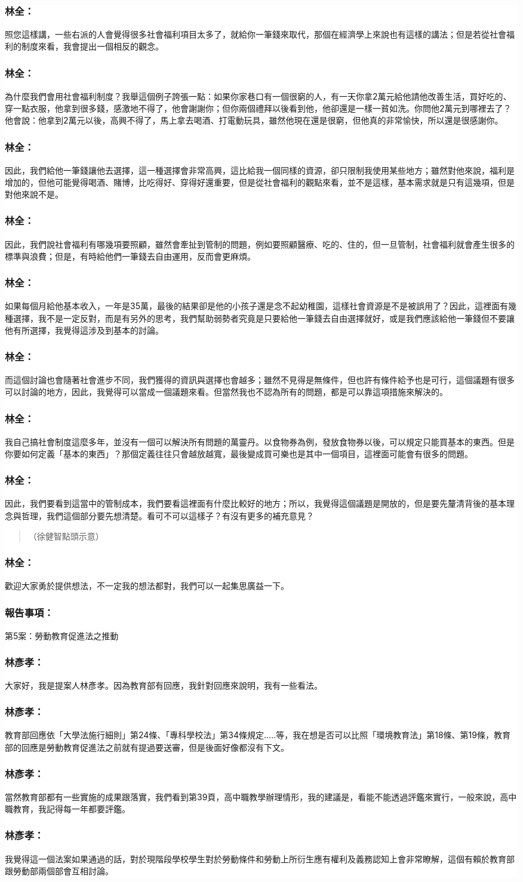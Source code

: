 ### 林全：
照您這樣講，一些右派的人會覺得很多社會福利項目太多了，就給你一筆錢來取代，那個在經濟學上來說也有這樣的講法；但是若從社會福利的制度來看，我會提出一個相反的觀念。

### 林全：
為什麼我們會用社會福利制度？我舉這個例子誇張一點：如果你家巷口有一個很窮的人，有一天你拿2萬元給他請他改善生活，買好吃的、穿一點衣服，他拿到很多錢，感激地不得了，他會謝謝你；但你兩個禮拜以後看到他，他卻還是一樣一貧如洗。你問他2萬元到哪裡去了？他會說：他拿到2萬元以後，高興不得了，馬上拿去喝酒、打電動玩具，雖然他現在還是很窮，但他真的非常愉快，所以還是很感謝你。

### 林全：
因此，我們給他一筆錢讓他去選擇，這一種選擇會非常高興，這比給我一個同樣的資源，卻只限制我使用某些地方；雖然對他來說，福利是增加的，但他可能覺得喝酒、賭博，比吃得好、穿得好還重要，但是從社會福利的觀點來看，並不是這樣，基本需求就是只有這幾項，但是對他來說不是。

### 林全：
因此，我們說社會福利有哪幾項要照顧，雖然會牽扯到管制的問題，例如要照顧醫療、吃的、住的，但一旦管制，社會福利就會產生很多的標準與浪費；但是，有時給他們一筆錢去自由運用，反而會更麻煩。

### 林全：
如果每個月給他基本收入，一年是35萬，最後的結果卻是他的小孩子還是念不起幼稚園，這樣社會資源是不是被誤用了？因此，這裡面有幾種選擇，我不是一定反對，而是有另外的思考，我們幫助弱勢者究竟是只要給他一筆錢去自由選擇就好，或是我們應該給他一筆錢但不要讓他有所選擇，我覺得這涉及到基本的討論。

### 林全：
而這個討論也會隨著社會進步不同，我們獲得的資訊與選擇也會越多；雖然不見得是無條件，但也許有條件給予也是可行，這個議題有很多可以討論的地方，因此，我覺得可以當成一個議題來看。但當然我也不認為所有的問題，都是可以靠這項措施來解決的。

### 林全：
我自己搞社會制度這麼多年，並沒有一個可以解決所有問題的萬靈丹。以食物券為例，發放食物券以後，可以規定只能買基本的東西。但是你要如何定義「基本的東西」？那個定義往往只會越放越寬，最後變成買可樂也是其中一個項目，這裡面可能會有很多的問題。

### 林全：
因此，我們要看到這當中的管制成本，我們要看這裡面有什麼比較好的地方；所以，我覺得這個議題是開放的，但是要先釐清背後的基本理念與哲理，我們這個部分要先想清楚。看可不可以這樣子？有沒有更多的補充意見？

> （徐健智點頭示意）

### 林全：
歡迎大家勇於提供想法，不一定我的想法都對，我們可以一起集思廣益一下。

### 報告事項：
第5案：勞動教育促進法之推動

### 林彥孝：
大家好，我是提案人林彥孝。因為教育部有回應，我針對回應來說明，我有一些看法。

### 林彥孝：
教育部回應依「大學法施行細則」第24條、「專科學校法」第34條規定.....等，我在想是否可以比照「環境教育法」第18條、第19條，教育部的回應是勞動教育促進法之前就有提過要送審，但是後面好像都沒有下文。

### 林彥孝：
當然教育部都有一些實施的成果跟落實，我們看到第39頁，高中職教學辦理情形，我的建議是，看能不能透過評鑑來實行，一般來說，高中職教育，我記得每一年都要評鑑。

### 林彥孝：
我覺得這一個法案如果通過的話，對於現階段學校學生對於勞動條件和勞動上所衍生應有權利及義務認知上會非常瞭解，這個有賴於教育部跟勞動部兩個部會互相討論。
